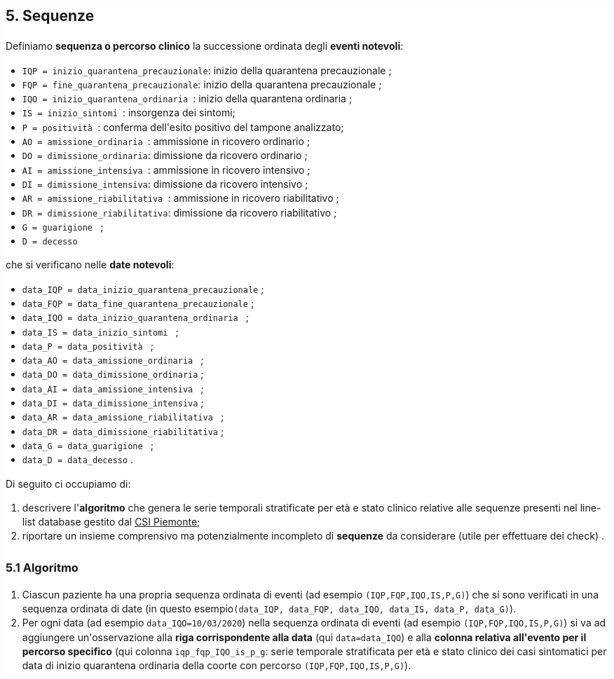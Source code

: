 ## 5. Sequenze

Definiamo **sequenza o percorso clinico** la successione ordinata degli **eventi notevoli**:

* `IQP = inizio_quarantena_precauzionale`: inizio della quarantena precauzionale ;
* `FQP = fine_quarantena_precauzionale`: inizio della quarantena precauzionale ;
* `IQO = inizio_quarantena_ordinaria `: inizio della quarantena ordinaria ;
* `IS = inizio_sintomi `: insorgenza dei sintomi;
* `P = positività `: conferma dell'esito positivo del tampone analizzato;
* `AO = amissione_ordinaria `: ammissione in ricovero ordinario ;
* `DO = dimissione_ordinaria`: dimissione da ricovero ordinario ; 
* `AI = amissione_intensiva `: ammissione in ricovero intensivo ;
* `DI = dimissione_intensiva`: dimissione da ricovero intensivo ; 
* `AR = amissione_riabilitativa `: ammissione in ricovero riabilitativo ;
* `DR = dimissione_riabilitativa`: dimissione da ricovero riabilitativo ; 
* `G = guarigione ` ;  
* `D = decesso` 

che si verificano nelle **date notevoli**:

* `data_IQP = data_inizio_quarantena_precauzionale` ; 
* `data_FQP = data_fine_quarantena_precauzionale` ;
* `data_IQO = data_inizio_quarantena_ordinaria ` ;
* `data_IS = data_inizio_sintomi ` ;
* `data_P = data_positività ` ; 
* `data_AO = data_amissione_ordinaria ` ;
* `data_DO = data_dimissione_ordinaria` ;
* `data_AI = data_amissione_intensiva ` ;
* `data_DI = data_dimissione_intensiva` ;
* `data_AR = data_amissione_riabilitativa ` ;
* `data_DR = data_dimissione_riabilitativa` ;
* `data_G = data_guarigione ` ;  
* `data_D = data_decesso` .

Di seguito ci occupiamo di:

1. descrivere l'**algoritmo** che genera le serie temporali stratificate per età e stato clinico relative alle sequenze presenti nel line-list database gestito dal [CSI Piemonte](https://www.csipiemonte.it/en/project/piedmont-region-covid-19-platform); 
2. riportare un insieme comprensivo ma potenzialmente incompleto di **sequenze** da considerare (utile per effettuare dei check) .

### 5.1 Algoritmo 

1. Ciascun paziente ha una propria sequenza ordinata di eventi (ad esempio `(IQP,FQP,IQO,IS,P,G)`) che si sono verificati in una sequenza ordinata di date (in questo esempio`(data_IQP, data_FQP, data_IQO, data_IS, data_P, data_G)`). 
2. Per ogni data (ad esempio `data_IQO=10/03/2020`) nella sequenza ordinata di eventi (ad esempio `(IQP,FQP,IQO,IS,P,G)`) si va ad aggiungere un'osservazione alla **riga corrispondente alla data** (qui `data=data_IQO`) e alla **colonna relativa all'evento per il percorso specifico** (qui colonna `iqp_fqp_IQO_is_p_g`: serie temporale stratificata per età e stato clinico dei casi sintomatici per data di inizio quarantena ordinaria della coorte con percorso `(IQP,FQP,IQO,IS,P,G)`). 
